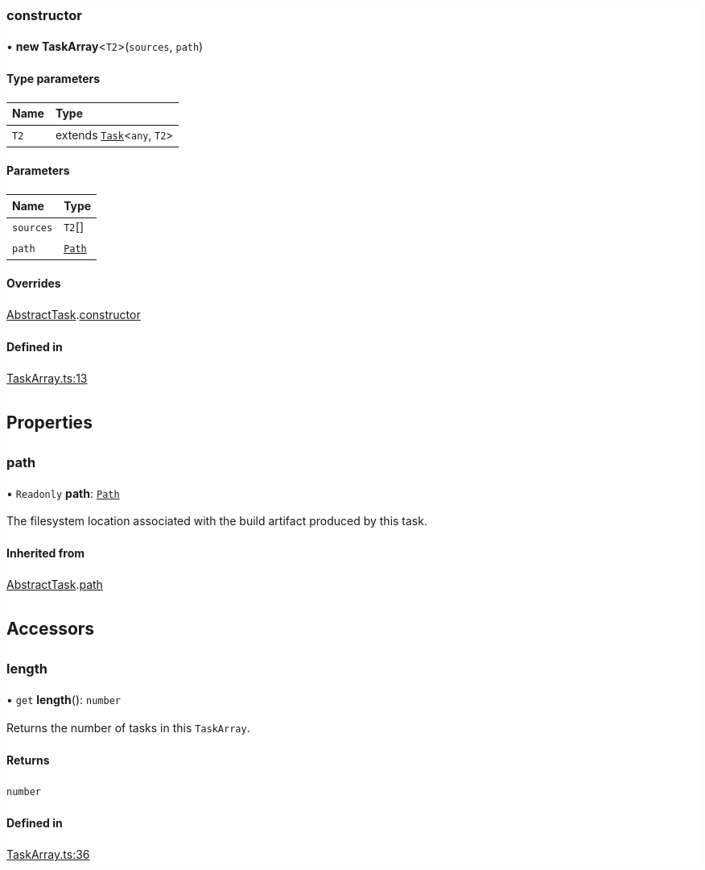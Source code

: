 ### constructor

• **new TaskArray**<`T2`\>(`sources`, `path`)

#### Type parameters

| Name | Type |
| :------ | :------ |
| `T2` | extends [`Task`](../interfaces/index.Task.md)<`any`, `T2`\> |

#### Parameters

| Name | Type |
| :------ | :------ |
| `sources` | `T2`[] |
| `path` | [`Path`](index.Path.md) |

#### Overrides

[AbstractTask](index.AbstractTask.md).[constructor](index.AbstractTask.md#constructor)

#### Defined in

[TaskArray.ts:13](https://github.com/viridia/overrun/blob/2973034/src/TaskArray.ts#L13)

## Properties

### path

• `Readonly` **path**: [`Path`](index.Path.md)

The filesystem location associated with the build artifact produced by this task.

#### Inherited from

[AbstractTask](index.AbstractTask.md).[path](index.AbstractTask.md#path)

## Accessors

### length

• `get` **length**(): `number`

Returns the number of tasks in this `TaskArray`.

#### Returns

`number`

#### Defined in

[TaskArray.ts:36](https://github.com/viridia/overrun/blob/2973034/src/TaskArray.ts#L36)
